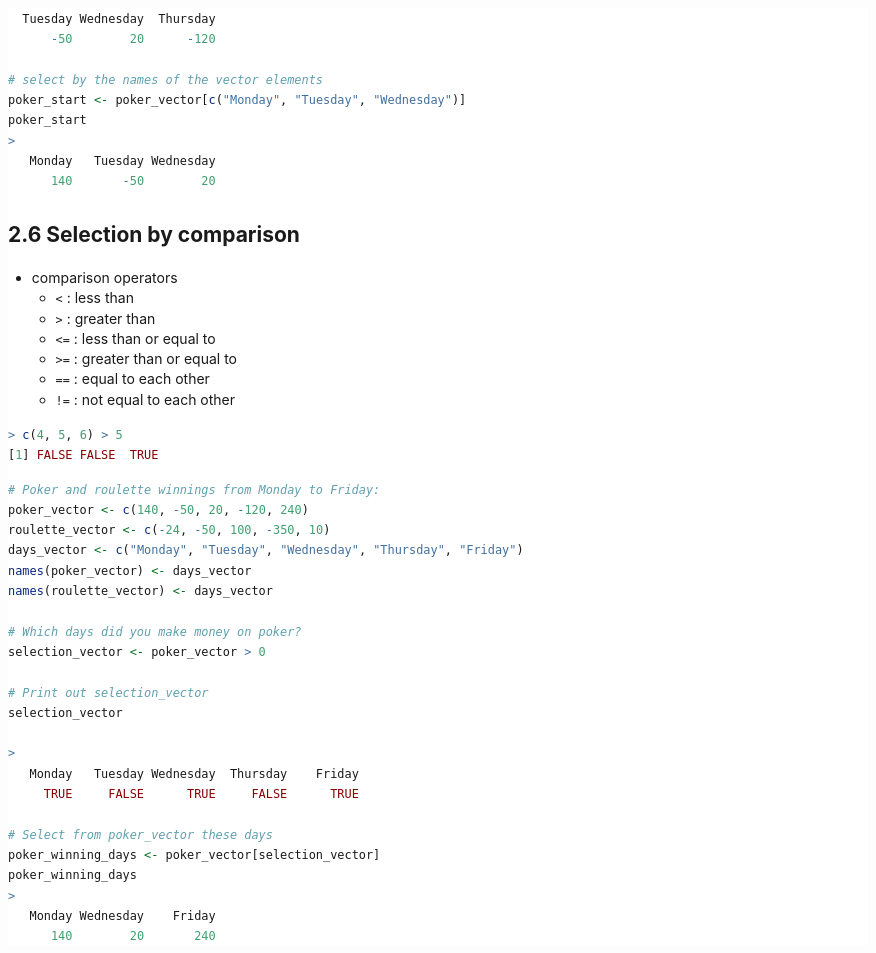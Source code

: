 ```R
  Tuesday Wednesday  Thursday 
      -50        20      -120 

# select by the names of the vector elements
poker_start <- poker_vector[c("Monday", "Tuesday", "Wednesday")]  
poker_start
>         
   Monday   Tuesday Wednesday 
      140       -50        20 
```

## 2.6 Selection by comparison

* comparison operators
    * `<` : less than
    * `>` : greater than
    * `<=` : less than or equal to
    * `>=` : greater than or equal to
    * `==` : equal to each other
    * `!=` : not equal to each other

```R
> c(4, 5, 6) > 5
[1] FALSE FALSE  TRUE
```

```R
# Poker and roulette winnings from Monday to Friday:
poker_vector <- c(140, -50, 20, -120, 240)
roulette_vector <- c(-24, -50, 100, -350, 10)
days_vector <- c("Monday", "Tuesday", "Wednesday", "Thursday", "Friday")
names(poker_vector) <- days_vector
names(roulette_vector) <- days_vector

# Which days did you make money on poker?
selection_vector <- poker_vector > 0
  
# Print out selection_vector
selection_vector

>       
   Monday   Tuesday Wednesday  Thursday    Friday 
     TRUE     FALSE      TRUE     FALSE      TRUE 
     
# Select from poker_vector these days
poker_winning_days <- poker_vector[selection_vector]
poker_winning_days
>        
   Monday Wednesday    Friday 
      140        20       240 
```
